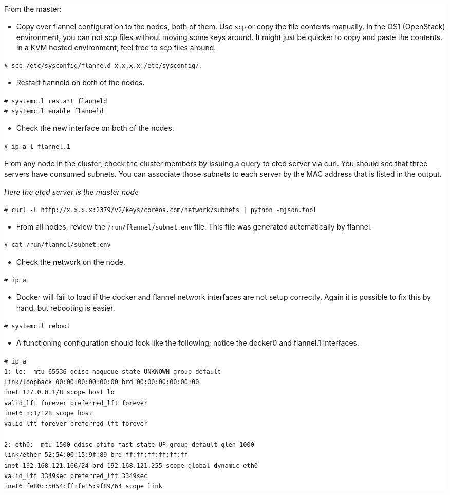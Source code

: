 From the master:

* Copy over flannel configuration to the nodes, both of them. Use `scp` or copy the file contents manually. In the OS1 (OpenStack) environment, you can not scp files without moving some keys around.  It might just be quicker to copy and paste the contents.  In a KVM hosted environment, feel free to _scp_ files around.


```
# scp /etc/sysconfig/flanneld x.x.x.x:/etc/sysconfig/.
```


* Restart flanneld on both of the nodes.

```
# systemctl restart flanneld
# systemctl enable flanneld
```

* Check the new interface on both of the nodes.

```
# ip a l flannel.1
```

From any node in the cluster, check the cluster members by issuing a query to etcd server via curl.  You should see that three servers have consumed subnets.  You can associate those subnets to each server by the MAC address that is listed in the output.

*Here the etcd server is the master node*

```
# curl -L http://x.x.x.x:2379/v2/keys/coreos.com/network/subnets | python -mjson.tool
```


* From all nodes, review the `/run/flannel/subnet.env` file.  This file was generated automatically by flannel.


```
# cat /run/flannel/subnet.env
```

* Check the network on the node.

```
# ip a
```

* Docker will fail to load if the docker and flannel network interfaces are not setup correctly. Again it is possible to fix this by hand, but rebooting is easier.

```
# systemctl reboot
```

* A functioning configuration should look like the following; notice the docker0 and flannel.1 interfaces.


```
# ip a
1: lo:  mtu 65536 qdisc noqueue state UNKNOWN group default
link/loopback 00:00:00:00:00:00 brd 00:00:00:00:00:00
inet 127.0.0.1/8 scope host lo
valid_lft forever preferred_lft forever
inet6 ::1/128 scope host
valid_lft forever preferred_lft forever

2: eth0:  mtu 1500 qdisc pfifo_fast state UP group default qlen 1000
link/ether 52:54:00:15:9f:89 brd ff:ff:ff:ff:ff:ff
inet 192.168.121.166/24 brd 192.168.121.255 scope global dynamic eth0
valid_lft 3349sec preferred_lft 3349sec
inet6 fe80::5054:ff:fe15:9f89/64 scope link
```